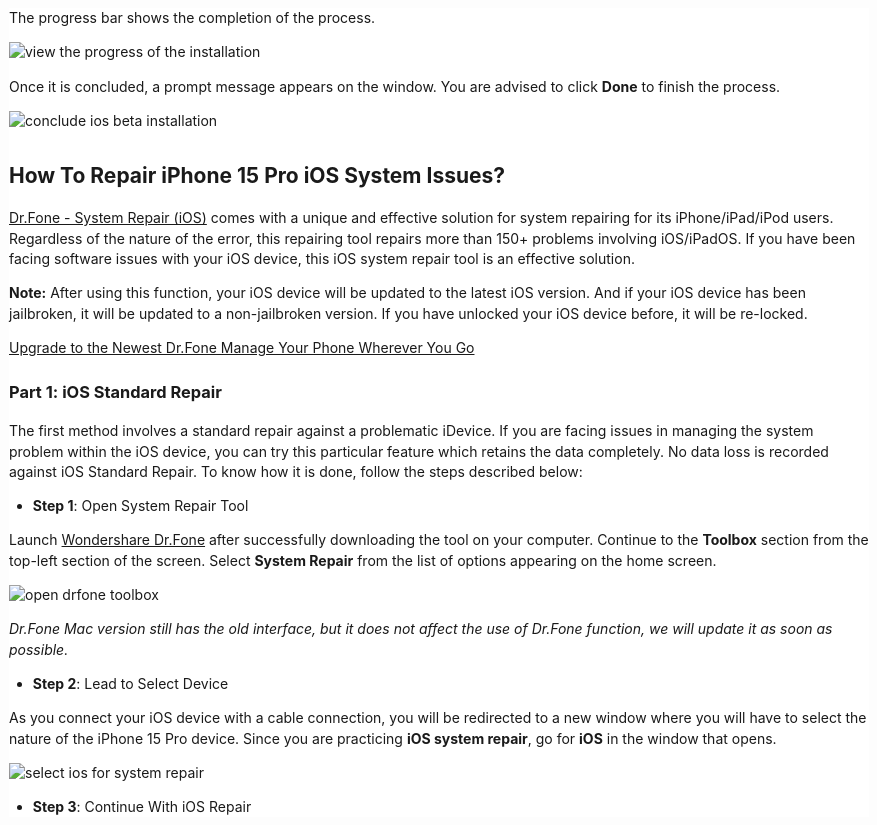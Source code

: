 The progress bar shows the completion of the process.

![view the progress of the installation](https://images.wondershare.com/drfone/guide/install-ios-beta-5.png)

Once it is concluded, a prompt message appears on the window. You are advised to click **Done** to finish the process.

![conclude ios beta installation](https://images.wondershare.com/drfone/guide/ios-system-repair-8.png)

## How To Repair iPhone 15 Pro iOS System Issues?

[Dr.Fone - System Repair (iOS)](https://tools.techidaily.com/wondershare/drfone/ios-system-repair/) comes with a unique and effective solution for system repairing for its iPhone/iPad/iPod users. Regardless of the nature of the error, this repairing tool repairs more than 150+ problems involving iOS/iPadOS. If you have been facing software issues with your iOS device, this iOS system repair tool is an effective solution.

**Note:** After using this function, your iOS device will be updated to the latest iOS version. And if your iOS device has been jailbroken, it will be updated to a non-jailbroken version. If you have unlocked your iOS device before, it will be re-locked.

<iframe width="100%" height="450" src="https://www.youtube.com/embed/X5wwRcAPaeQ" frameborder="0" allowfullscreen=""></iframe>

[Upgrade to the Newest Dr.Fone Manage Your Phone Wherever You Go](https://secure.2checkout.com/order/checkout.php?PRODS=4719746&QTY=1&AFFILIATE=108875&CART=1)

### Part 1: iOS Standard Repair

The first method involves a standard repair against a problematic iDevice. If you are facing issues in managing the system problem within the iOS device, you can try this particular feature which retains the data completely. No data loss is recorded against iOS Standard Repair. To know how it is done, follow the steps described below:

- **Step 1**: Open System Repair Tool

Launch [Wondershare Dr.Fone](https://tools.techidaily.com/wondershare/drfone/ios-system-repair/) after successfully downloading the tool on your computer. Continue to the **Toolbox** section from the top-left section of the screen. Select **System Repair** from the list of options appearing on the home screen.

![open drfone toolbox](https://images.wondershare.com/drfone/guide/drfone-home.png)

_Dr.Fone Mac version still has the old interface, but it does not affect the use of Dr.Fone function, we will update it as soon as possible._

- **Step 2**: Lead to Select Device

As you connect your iOS device with a cable connection, you will be redirected to a new window where you will have to select the nature of the iPhone 15 Pro device. Since you are practicing **iOS system repair**, go for **iOS** in the window that opens.

![select ios for system repair](https://images.wondershare.com/drfone/guide/system-repair-2.png)

- **Step 3**: Continue With iOS Repair
